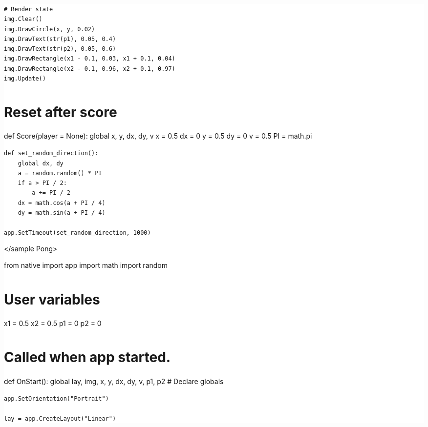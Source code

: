     # Render state
    img.Clear()
    img.DrawCircle(x, y, 0.02)
    img.DrawText(str(p1), 0.05, 0.4)
    img.DrawText(str(p2), 0.05, 0.6)
    img.DrawRectangle(x1 - 0.1, 0.03, x1 + 0.1, 0.04)
    img.DrawRectangle(x2 - 0.1, 0.96, x2 + 0.1, 0.97)
    img.Update()

# Reset after score
def Score(player = None):
    global x, y, dx, dy, v
    x = 0.5
    dx = 0
    y = 0.5
    dy = 0
    v = 0.5
    PI = math.pi

    def set_random_direction():
        global dx, dy
        a = random.random() * PI
        if a > PI / 2:
            a += PI / 2
        dx = math.cos(a + PI / 4)
        dy = math.sin(a + PI / 4)

    app.SetTimeout(set_random_direction, 1000)
</sample Pong>

<sample Python Pong>
from native import app
import math
import random

# User variables
x1 = 0.5
x2 = 0.5
p1 = 0
p2 = 0

# Called when app started.
def OnStart():
    global lay, img, x, y, dx, dy, v, p1, p2  # Declare globals

    app.SetOrientation("Portrait")

    lay = app.CreateLayout("Linear")
